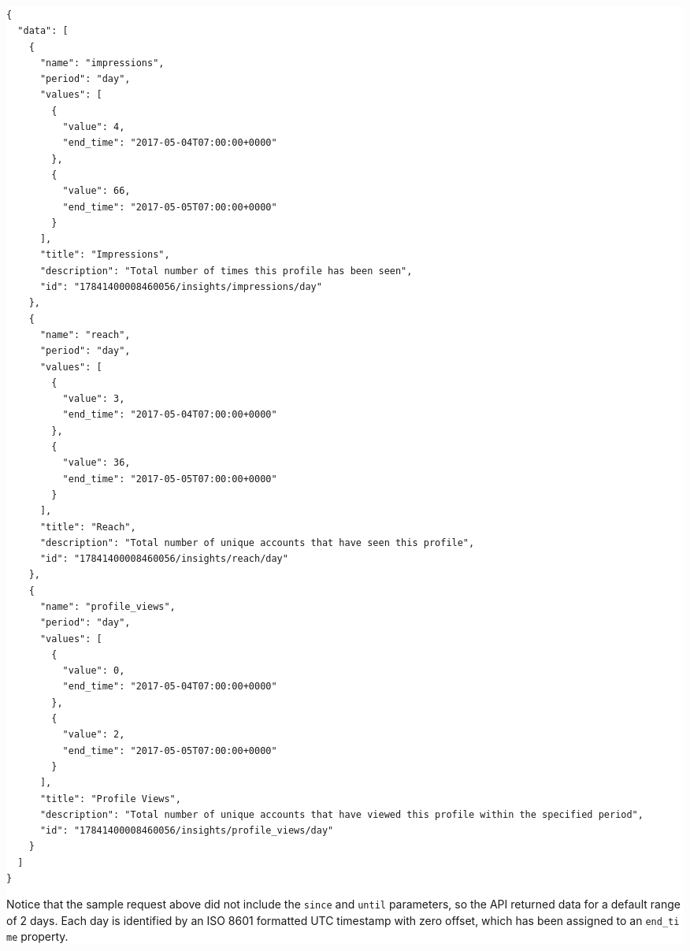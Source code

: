 ```
{
  "data": [
    {
      "name": "impressions",
      "period": "day",
      "values": [
        {
          "value": 4,
          "end_time": "2017-05-04T07:00:00+0000"
        },
        {
          "value": 66,
          "end_time": "2017-05-05T07:00:00+0000"
        }
      ],
      "title": "Impressions",
      "description": "Total number of times this profile has been seen",
      "id": "17841400008460056/insights/impressions/day"
    },
    {
      "name": "reach",
      "period": "day",
      "values": [
        {
          "value": 3,
          "end_time": "2017-05-04T07:00:00+0000"
        },
        {
          "value": 36,
          "end_time": "2017-05-05T07:00:00+0000"
        }
      ],
      "title": "Reach",
      "description": "Total number of unique accounts that have seen this profile",
      "id": "17841400008460056/insights/reach/day"
    },
    {
      "name": "profile_views",
      "period": "day",
      "values": [
        {
          "value": 0,
          "end_time": "2017-05-04T07:00:00+0000"
        },
        {
          "value": 2,
          "end_time": "2017-05-05T07:00:00+0000"
        }
      ],
      "title": "Profile Views",
      "description": "Total number of unique accounts that have viewed this profile within the specified period",
      "id": "17841400008460056/insights/profile_views/day"
    }
  ]
}
```
Notice that the sample request above did not include the `since` and `until` parameters, so the API returned data for a default range of 2 days. Each day is identified by an ISO 8601 formatted UTC timestamp with zero offset, which has been assigned to an `end_time` property.

